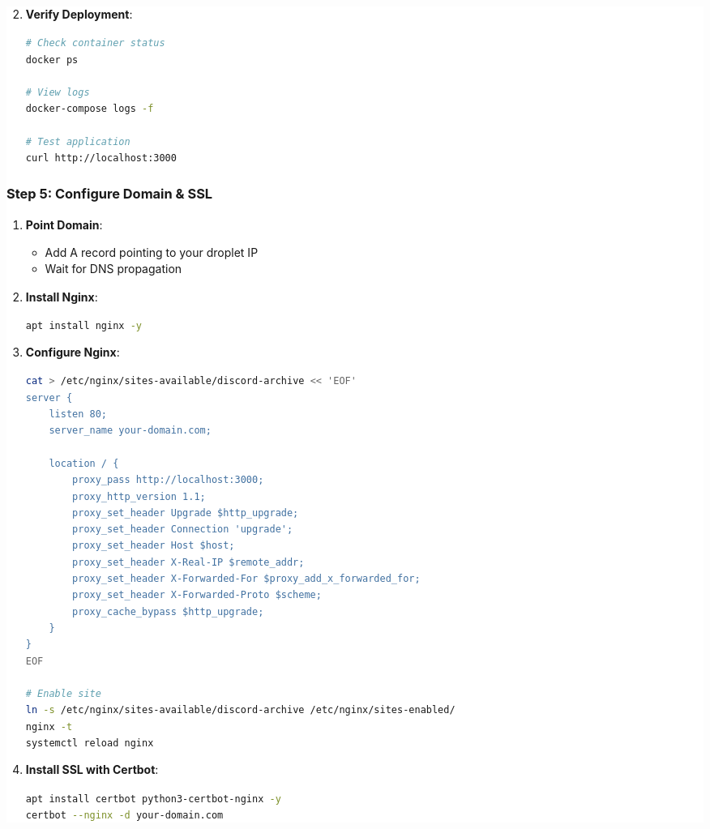 2. **Verify Deployment**:
   ```bash
   # Check container status
   docker ps
   
   # View logs
   docker-compose logs -f
   
   # Test application
   curl http://localhost:3000
   ```

### Step 5: Configure Domain & SSL

1. **Point Domain**:
   - Add A record pointing to your droplet IP
   - Wait for DNS propagation

2. **Install Nginx**:
   ```bash
   apt install nginx -y
   ```

3. **Configure Nginx**:
   ```bash
   cat > /etc/nginx/sites-available/discord-archive << 'EOF'
   server {
       listen 80;
       server_name your-domain.com;
       
       location / {
           proxy_pass http://localhost:3000;
           proxy_http_version 1.1;
           proxy_set_header Upgrade $http_upgrade;
           proxy_set_header Connection 'upgrade';
           proxy_set_header Host $host;
           proxy_set_header X-Real-IP $remote_addr;
           proxy_set_header X-Forwarded-For $proxy_add_x_forwarded_for;
           proxy_set_header X-Forwarded-Proto $scheme;
           proxy_cache_bypass $http_upgrade;
       }
   }
   EOF
   
   # Enable site
   ln -s /etc/nginx/sites-available/discord-archive /etc/nginx/sites-enabled/
   nginx -t
   systemctl reload nginx
   ```

4. **Install SSL with Certbot**:
   ```bash
   apt install certbot python3-certbot-nginx -y
   certbot --nginx -d your-domain.com
   ```
